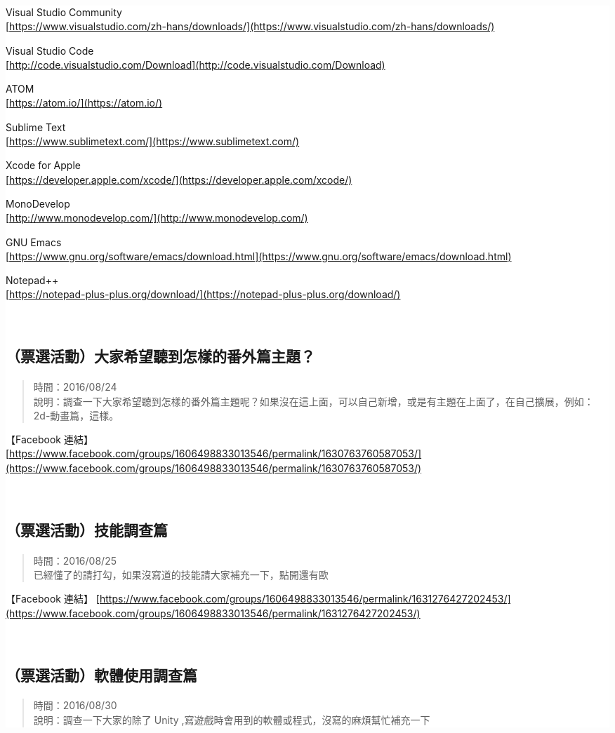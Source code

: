 Visual Studio Community
<br>[https://www.visualstudio.com/zh-hans/downloads/](https://www.visualstudio.com/zh-hans/downloads/)

Visual Studio Code
<br>[http://code.visualstudio.com/Download](http://code.visualstudio.com/Download)

ATOM
<br>[https://atom.io/](https://atom.io/)

Sublime Text
<br>[https://www.sublimetext.com/](https://www.sublimetext.com/)

Xcode for Apple
<br>[https://developer.apple.com/xcode/](https://developer.apple.com/xcode/)

MonoDevelop
<br>[http://www.monodevelop.com/](http://www.monodevelop.com/)

GNU Emacs
<br>[https://www.gnu.org/software/emacs/download.html](https://www.gnu.org/software/emacs/download.html)

Notepad++
<br>[https://notepad-plus-plus.org/download/](https://notepad-plus-plus.org/download/)

<br>

## （票選活動）大家希望聽到怎樣的番外篇主題？
> 時間：2016/08/24
> <br>
> 說明：調查一下大家希望聽到怎樣的番外篇主題呢？如果沒在這上面，可以自己新增，或是有主題在上面了，在自己擴展，例如：2d-動畫篇，這樣。

【Facebook 連結】
<br>[https://www.facebook.com/groups/1606498833013546/permalink/1630763760587053/](https://www.facebook.com/groups/1606498833013546/permalink/1630763760587053/)

<br>

## （票選活動）技能調查篇
> 時間：2016/08/25
> <br>
> 已經懂了的請打勾，如果沒寫道的技能請大家補充一下，點開還有歐

【Facebook 連結】
[https://www.facebook.com/groups/1606498833013546/permalink/1631276427202453/](https://www.facebook.com/groups/1606498833013546/permalink/1631276427202453/)

<br>

## （票選活動）軟體使用調查篇
> 時間：2016/08/30
> <br>
> 說明：調查一下大家的除了 Unity ,寫遊戲時會用到的軟體或程式，沒寫的麻煩幫忙補充一下
